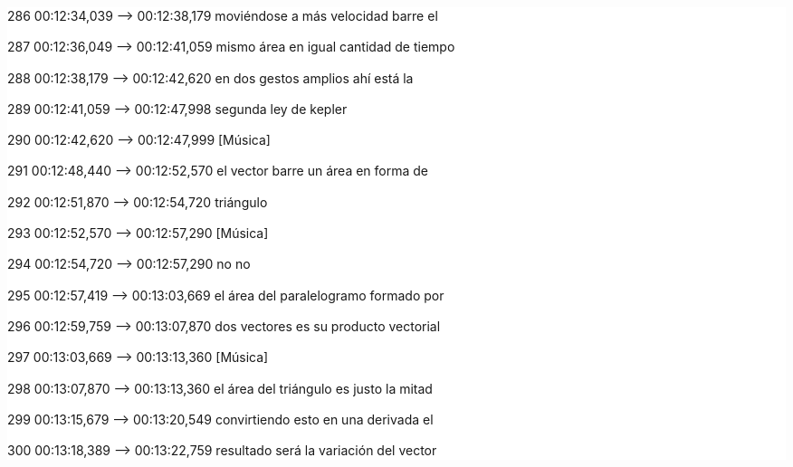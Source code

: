 286
00:12:34,039 --> 00:12:38,179
moviéndose a más velocidad barre el

287
00:12:36,049 --> 00:12:41,059
mismo área en igual cantidad de tiempo

288
00:12:38,179 --> 00:12:42,620
en dos gestos amplios ahí está la

289
00:12:41,059 --> 00:12:47,998
segunda ley de kepler

290
00:12:42,620 --> 00:12:47,999
[Música]

291
00:12:48,440 --> 00:12:52,570
el vector barre un área en forma de

292
00:12:51,870 --> 00:12:54,720
triángulo

293
00:12:52,570 --> 00:12:57,290
[Música]

294
00:12:54,720 --> 00:12:57,290
no no

295
00:12:57,419 --> 00:13:03,669
el área del paralelogramo formado por

296
00:12:59,759 --> 00:13:07,870
dos vectores es su producto vectorial

297
00:13:03,669 --> 00:13:13,360
[Música]

298
00:13:07,870 --> 00:13:13,360
el área del triángulo es justo la mitad

299
00:13:15,679 --> 00:13:20,549
convirtiendo esto en una derivada el

300
00:13:18,389 --> 00:13:22,759
resultado será la variación del vector
